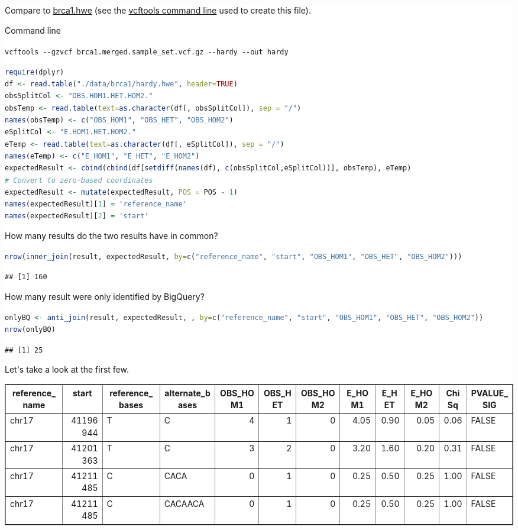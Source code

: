 Compare to [brca1.hwe](./data/brca1/hardy.hwe) (see the [vcftools command line](./data/hwe/brca1.log) used to create this file).

Command line
```
vcftools --gzvcf brca1.merged.sample_set.vcf.gz --hardy --out hardy
```


```r
require(dplyr)
df <- read.table("./data/brca1/hardy.hwe", header=TRUE)
obsSplitCol <- "OBS.HOM1.HET.HOM2."
obsTemp <- read.table(text=as.character(df[, obsSplitCol]), sep = "/")
names(obsTemp) <- c("OBS_HOM1", "OBS_HET", "OBS_HOM2")
eSplitCol <- "E.HOM1.HET.HOM2."
eTemp <- read.table(text=as.character(df[, eSplitCol]), sep = "/")
names(eTemp) <- c("E_HOM1", "E_HET", "E_HOM2")
expectedResult <- cbind(cbind(df[setdiff(names(df), c(obsSplitCol,eSplitCol))], obsTemp), eTemp)
# Convert to zero-based coordinates
expectedResult <- mutate(expectedResult, POS = POS - 1)
names(expectedResult)[1] = 'reference_name'
names(expectedResult)[2] = 'start'
```

How many results do the two results have in common?

```r
nrow(inner_join(result, expectedResult, by=c("reference_name", "start", "OBS_HOM1", "OBS_HET", "OBS_HOM2")))
```

```
## [1] 160
```

How many result were only identified by BigQuery?

```r
onlyBQ <- anti_join(result, expectedResult, , by=c("reference_name", "start", "OBS_HOM1", "OBS_HET", "OBS_HOM2"))
nrow(onlyBQ)
```

```
## [1] 25
```

Let's take a look at the first few.


<table border=1>
<tr> <th> reference_name </th> <th> start </th> <th> reference_bases </th> <th> alternate_bases </th> <th> OBS_HOM1 </th> <th> OBS_HET </th> <th> OBS_HOM2 </th> <th> E_HOM1 </th> <th> E_HET </th> <th> E_HOM2 </th> <th> ChiSq </th> <th> PVALUE_SIG </th>  </tr>
  <tr> <td> chr17 </td> <td align="right"> 41196944 </td> <td> T </td> <td> C </td> <td align="right">   4 </td> <td align="right">   1 </td> <td align="right">   0 </td> <td align="right"> 4.05 </td> <td align="right"> 0.90 </td> <td align="right"> 0.05 </td> <td align="right"> 0.06 </td> <td> FALSE </td> </tr>
  <tr> <td> chr17 </td> <td align="right"> 41201363 </td> <td> T </td> <td> C </td> <td align="right">   3 </td> <td align="right">   2 </td> <td align="right">   0 </td> <td align="right"> 3.20 </td> <td align="right"> 1.60 </td> <td align="right"> 0.20 </td> <td align="right"> 0.31 </td> <td> FALSE </td> </tr>
  <tr> <td> chr17 </td> <td align="right"> 41211485 </td> <td> C </td> <td> CACA </td> <td align="right">   0 </td> <td align="right">   1 </td> <td align="right">   0 </td> <td align="right"> 0.25 </td> <td align="right"> 0.50 </td> <td align="right"> 0.25 </td> <td align="right"> 1.00 </td> <td> FALSE </td> </tr>
  <tr> <td> chr17 </td> <td align="right"> 41211485 </td> <td> C </td> <td> CACAACA </td> <td align="right">   0 </td> <td align="right">   1 </td> <td align="right">   0 </td> <td align="right"> 0.25 </td> <td align="right"> 0.50 </td> <td align="right"> 0.25 </td> <td align="right"> 1.00 </td> <td> FALSE </td> </tr>